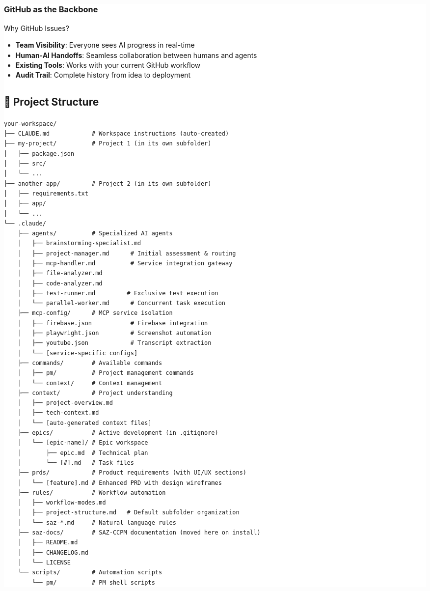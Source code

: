 ### GitHub as the Backbone

Why GitHub Issues?
- **Team Visibility**: Everyone sees AI progress in real-time
- **Human-AI Handoffs**: Seamless collaboration between humans and agents
- **Existing Tools**: Works with your current GitHub workflow
- **Audit Trail**: Complete history from idea to deployment

## 📁 Project Structure

```
your-workspace/
├── CLAUDE.md            # Workspace instructions (auto-created)
├── my-project/          # Project 1 (in its own subfolder)
│   ├── package.json
│   ├── src/
│   └── ...
├── another-app/         # Project 2 (in its own subfolder)
│   ├── requirements.txt
│   ├── app/
│   └── ...
└── .claude/
    ├── agents/          # Specialized AI agents
    │   ├── brainstorming-specialist.md
    │   ├── project-manager.md      # Initial assessment & routing
    │   ├── mcp-handler.md          # Service integration gateway
    │   ├── file-analyzer.md
    │   ├── code-analyzer.md
    │   ├── test-runner.md         # Exclusive test execution
    │   └── parallel-worker.md      # Concurrent task execution
    ├── mcp-config/      # MCP service isolation
    │   ├── firebase.json           # Firebase integration
    │   ├── playwright.json         # Screenshot automation
    │   ├── youtube.json            # Transcript extraction
    │   └── [service-specific configs]
    ├── commands/        # Available commands
    │   ├── pm/          # Project management commands
    │   └── context/     # Context management
    ├── context/         # Project understanding
    │   ├── project-overview.md
    │   ├── tech-context.md
    │   └── [auto-generated context files]
    ├── epics/           # Active development (in .gitignore)
    │   └── [epic-name]/ # Epic workspace
    │       ├── epic.md  # Technical plan
    │       └── [#].md   # Task files
    ├── prds/            # Product requirements (with UI/UX sections)
    │   └── [feature].md # Enhanced PRD with design wireframes
    ├── rules/           # Workflow automation
    │   ├── workflow-modes.md
    │   ├── project-structure.md   # Default subfolder organization
    │   └── saz-*.md     # Natural language rules
    ├── saz-docs/        # SAZ-CCPM documentation (moved here on install)
    │   ├── README.md
    │   ├── CHANGELOG.md
    │   └── LICENSE
    └── scripts/         # Automation scripts
        └── pm/          # PM shell scripts
```
